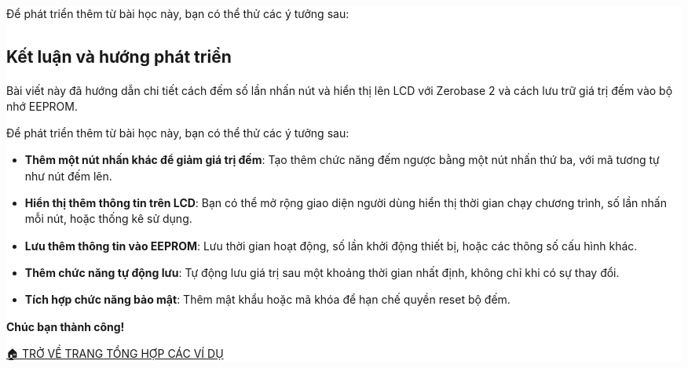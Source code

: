 Để phát triển thêm từ bài học này, bạn có thể thử các ý tưởng sau:

## Kết luận và hướng phát triển

Bài viết này đã hướng dẫn chi tiết cách đếm số lần nhấn nút và hiển thị lên LCD với Zerobase 2 và cách lưu trữ giá trị đếm vào bộ nhớ EEPROM.

Để phát triển thêm từ bài học này, bạn có thể thử các ý tưởng sau:

- **Thêm một nút nhấn khác để giảm giá trị đếm**: Tạo thêm chức năng đếm ngược bằng một nút nhấn thứ ba, với mã tương tự như nút đếm lên.

- **Hiển thị thêm thông tin trên LCD**: Bạn có thể mở rộng giao diện người dùng hiển thị thời gian chạy chương trình, số lần nhấn mỗi nút, hoặc thống kê sử dụng.

- **Lưu thêm thông tin vào EEPROM**: Lưu thời gian hoạt động, số lần khởi động thiết bị, hoặc các thông số cấu hình khác.

- **Thêm chức năng tự động lưu**: Tự động lưu giá trị sau một khoảng thời gian nhất định, không chỉ khi có sự thay đổi.

- **Tích hợp chức năng bảo mật**: Thêm mật khẩu hoặc mã khóa để hạn chế quyền reset bộ đếm.

**Chúc bạn thành công!**

[🏠 TRỞ VỀ TRANG TỔNG HỢP CÁC VÍ DỤ](vi/zerobase-2/examples.md)